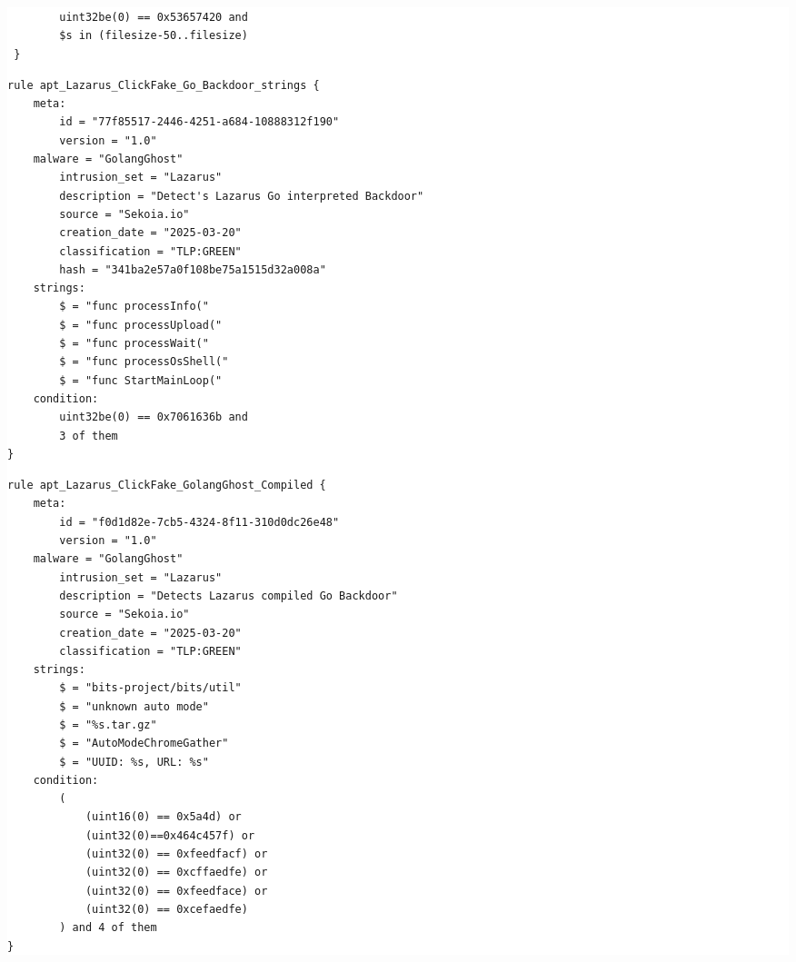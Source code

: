 ```
        uint32be(0) == 0x53657420 and
        $s in (filesize-50..filesize)
 }
```

```
rule apt_Lazarus_ClickFake_Go_Backdoor_strings {
    meta:
        id = "77f85517-2446-4251-a684-10888312f190"
        version = "1.0"
	malware = "GolangGhost"
        intrusion_set = "Lazarus"
        description = "Detect's Lazarus Go interpreted Backdoor"
        source = "Sekoia.io"
        creation_date = "2025-03-20"
        classification = "TLP:GREEN"
        hash = "341ba2e57a0f108be75a1515d32a008a"
    strings:
        $ = "func processInfo("
        $ = "func processUpload("
        $ = "func processWait("
        $ = "func processOsShell("
        $ = "func StartMainLoop("
    condition:
        uint32be(0) == 0x7061636b and
        3 of them
}
```

```
rule apt_Lazarus_ClickFake_GolangGhost_Compiled {
    meta:
        id = "f0d1d82e-7cb5-4324-8f11-310d0dc26e48"
        version = "1.0"
	malware = "GolangGhost"
        intrusion_set = "Lazarus"
        description = "Detects Lazarus compiled Go Backdoor"
        source = "Sekoia.io"
        creation_date = "2025-03-20"
        classification = "TLP:GREEN"
    strings:
        $ = "bits-project/bits/util"
        $ = "unknown auto mode"
        $ = "%s.tar.gz"
        $ = "AutoModeChromeGather"
        $ = "UUID: %s, URL: %s"
    condition:
    	(
			(uint16(0) == 0x5a4d) or
			(uint32(0)==0x464c457f) or
			(uint32(0) == 0xfeedfacf) or
			(uint32(0) == 0xcffaedfe) or
			(uint32(0) == 0xfeedface) or
			(uint32(0) == 0xcefaedfe)
		) and 4 of them
}
```

